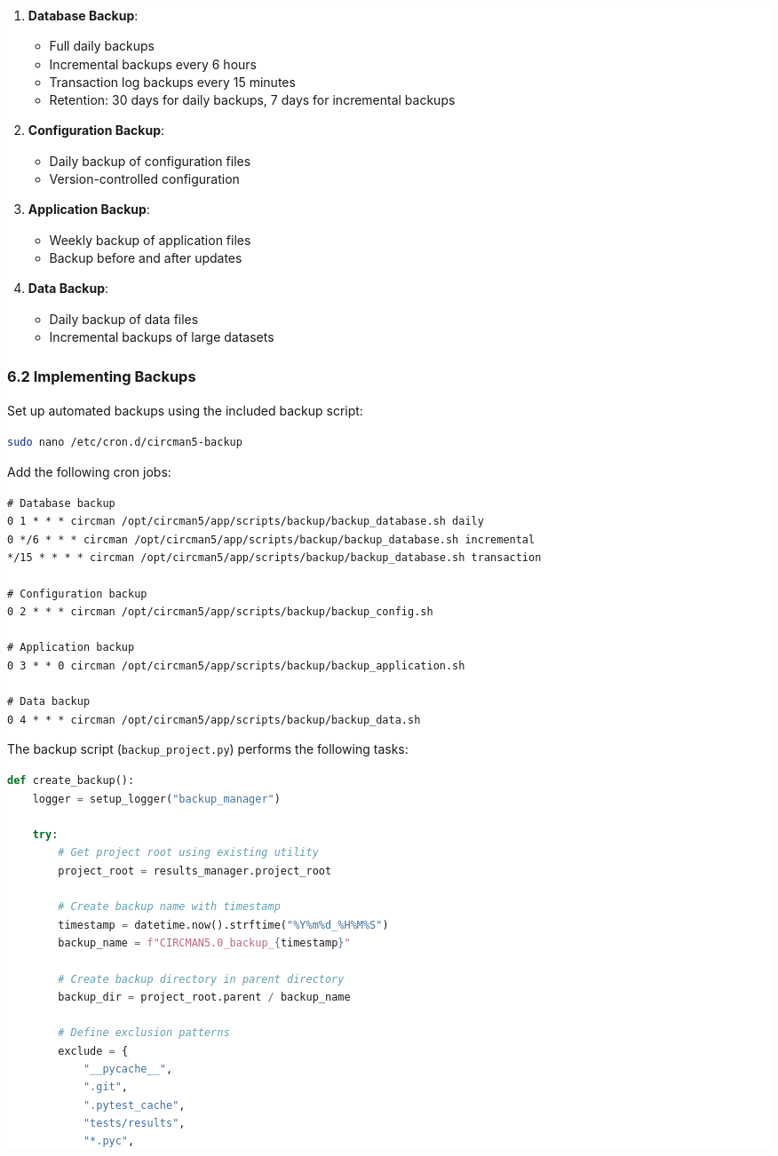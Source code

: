 1. **Database Backup**:
   - Full daily backups
   - Incremental backups every 6 hours
   - Transaction log backups every 15 minutes
   - Retention: 30 days for daily backups, 7 days for incremental backups

2. **Configuration Backup**:
   - Daily backup of configuration files
   - Version-controlled configuration

3. **Application Backup**:
   - Weekly backup of application files
   - Backup before and after updates

4. **Data Backup**:
   - Daily backup of data files
   - Incremental backups of large datasets

### 6.2 Implementing Backups

Set up automated backups using the included backup script:

```bash
sudo nano /etc/cron.d/circman5-backup
```

Add the following cron jobs:

```
# Database backup
0 1 * * * circman /opt/circman5/app/scripts/backup/backup_database.sh daily
0 */6 * * * circman /opt/circman5/app/scripts/backup/backup_database.sh incremental
*/15 * * * * circman /opt/circman5/app/scripts/backup/backup_database.sh transaction

# Configuration backup
0 2 * * * circman /opt/circman5/app/scripts/backup/backup_config.sh

# Application backup
0 3 * * 0 circman /opt/circman5/app/scripts/backup/backup_application.sh

# Data backup
0 4 * * * circman /opt/circman5/app/scripts/backup/backup_data.sh
```

The backup script (`backup_project.py`) performs the following tasks:

```python
def create_backup():
    logger = setup_logger("backup_manager")

    try:
        # Get project root using existing utility
        project_root = results_manager.project_root

        # Create backup name with timestamp
        timestamp = datetime.now().strftime("%Y%m%d_%H%M%S")
        backup_name = f"CIRCMAN5.0_backup_{timestamp}"

        # Create backup directory in parent directory
        backup_dir = project_root.parent / backup_name

        # Define exclusion patterns
        exclude = {
            "__pycache__",
            ".git",
            ".pytest_cache",
            "tests/results",
            "*.pyc",
```